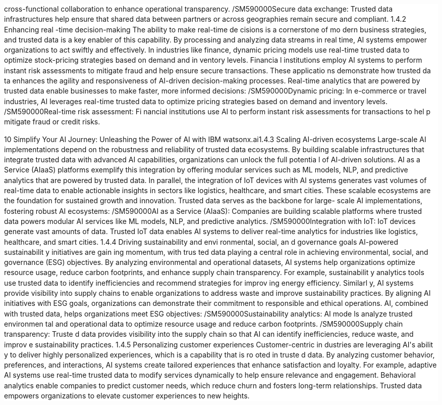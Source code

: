 cross-functional collaboration to enhance operational transparency.
/SM590000Secure data exchange: Trusted data infrastructures help ensure that shared data between 
partners or across geographies remain secure and compliant.
1.4.2  Enhancing real -time decision-making
The ability to make real-time de cisions is a cornerstone of mo dern business strategies, and 
trusted data is a key enabler of  this capability. By processing and analyzing data  streams in 
real time, AI systems empower organizations to act swiftly and effectively.
In industries like finance, dynamic pricing models use real-time trusted data to optimize 
stock-pricing strategies based on demand and in ventory levels. Financia l institutions employ 
AI systems to perform instant risk assessments to mitigate fraud and help ensure secure 
transactions. These applicatio ns demonstrate how trusted da ta enhances the agility and 
responsiveness of AI-driven decision-making processes.
Real-time analytics that are powered by trusted data enable businesses to make faster, more 
informed decisions:
/SM590000Dynamic pricing: In e-commerce or travel industries, AI leverages real-time trusted data to 
optimize pricing strategies based on demand and inventory levels.
/SM590000Real-time risk assessment: Fi nancial institutions use AI to perform instant risk 
assessments for transactions to hel p mitigate fraud or credit risks.

10 Simplify Your AI Journey: Unleashing the Power of AI with IBM watsonx.ai1.4.3  Scaling AI-driven ecosystems
Large-scale AI implementations  depend on the robustness and reliability of trusted data 
ecosystems. By building scalable infrastructures that integrate trusted data with advanced AI capabilities, organizations can unlock the full potentia l of AI-driven solutions.
AI as a Service (AIaaS) platforms exemplify this integration by offering modular services such 
as ML models, NLP, and predictive analytics that are powered by trusted data. In parallel, the integration of IoT devices with AI systems generates vast volumes of real-time data to enable actionable insights in sectors like logistics, healthcare, and smart cities. These scalable 
ecosystems are the foundation for sustained growth and innovation.
Trusted data serves as the backbone for large- scale AI implementations, fostering robust AI 
ecosystems:
/SM590000AI as a Service (AIaaS): Companies are building scalable platforms where trusted data 
powers modular AI services like ML models, NLP, and predictive analytics.
/SM590000Integration with IoT: IoT devices generate vast amounts of data. Trusted IoT data enables 
AI systems to deliver real-time analytics for industries like logistics, healthcare, and smart cities.
1.4.4  Driving sustainability and envi ronmental, social, an d governance goals
AI-powered sustainabilit y initiatives are gain ing momentum, with trus ted data playing a 
central role in achieving environmental, social, and governance (ESG) objectives. By analyzing environmental and operational datasets, AI systems help organizations optimize resource usage, reduce carbon footprints, and enhance supply chain transparency.
For example, sustainabilit y analytics tools use trusted data to identify inefficiencies and 
recommend strategies for improv ing energy efficiency. Similarl y, AI systems provide visibility 
into supply chains to enable organizations to address waste and improve sustainability 
practices. By aligning AI initiatives with ESG goals, organizations can demonstrate their commitment to responsible and ethical operations.
AI, combined with trusted data, helps organizations meet ESG objectives:
/SM590000Sustainability analytics: AI mode ls analyze trusted environmen tal and operational data to 
optimize resource usage and reduce carbon footprints.
/SM590000Supply chain transparency: Truste d data provides visibility into the supply chain so that AI 
can identify inefficiencies, reduce waste, and improv e sustainability practices.
1.4.5  Personalizing customer experiences
Customer-centric in dustries are leveraging AI's abilit y to deliver highly personalized 
experiences, which is a capability that is ro oted in truste d data. By analyzing customer 
behavior, preferences, and interactions, AI systems create tailored experiences that enhance satisfaction and loyalty.
For example, adaptive AI systems use real-time trusted data to modify services dynamically 
to help ensure relevance and engagement. Behavioral analytics enable companies to predict customer needs, which reduce churn and fosters long-term relationships. Trusted data empowers organizations to elevate customer experiences to new heights.
